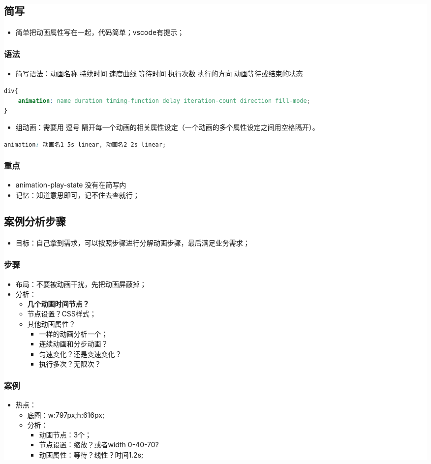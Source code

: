 

## 简写

- 简单把动画属性写在一起，代码简单；vscode有提示；

### 语法

- 简写语法：动画名称  持续时间  速度曲线  等待时间  执行次数  执行的方向  动画等待或结束的状态

```css
div{
    animation: name duration timing-function delay iteration-count direction fill-mode;
}
```

- 组动画：需要用 逗号 隔开每一个动画的相关属性设定（一个动画的多个属性设定之间用空格隔开）。

```css
animation: 动画名1 5s linear, 动画名2 2s linear;
```

### 重点

- animation-play-state 没有在简写内
- 记忆：知道意思即可，记不住去查就行；



## 案例分析步骤

- 目标：自己拿到需求，可以按照步骤进行分解动画步骤，最后满足业务需求；

### 步骤

- 布局：不要被动画干扰，先把动画屏蔽掉；
- 分析：
  - **几个动画时间节点？**
  - 节点设置？CSS样式；
  - 其他动画属性？
    - 一样的动画分析一个；
    - 连续动画和分步动画？
    - 匀速变化？还是变速变化？
    - 执行多次？无限次？

### 案例

- 热点：
  - 底图：w:797px;h:616px;
  - 分析：
    - 动画节点：3个；
    - 节点设置：缩放？或者width 0-40-70?
    - 动画属性：等待？线性？时间1.2s;


